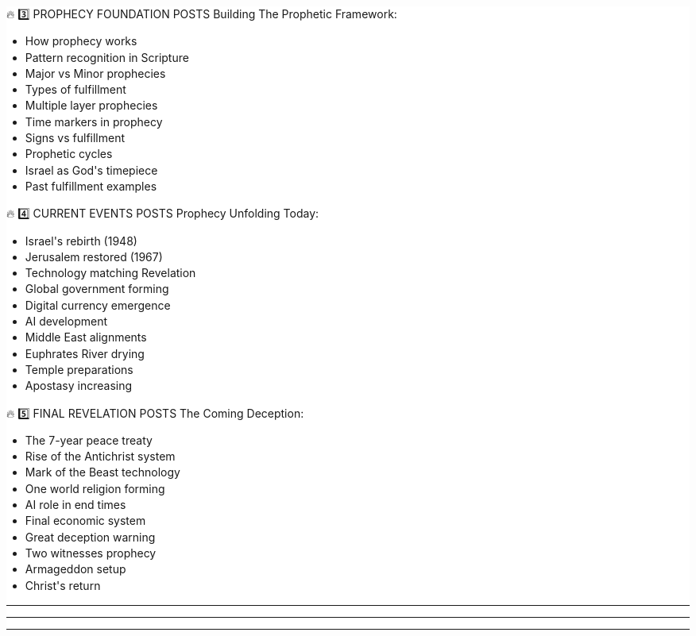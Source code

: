 🔥 3️⃣ PROPHECY FOUNDATION POSTS Building The Prophetic Framework:   
   
   
- How prophecy works   
- Pattern recognition in Scripture   
- Major vs Minor prophecies   
- Types of fulfillment   
- Multiple layer prophecies   
- Time markers in prophecy   
- Signs vs fulfillment   
- Prophetic cycles   
- Israel as God's timepiece   
- Past fulfillment examples   
   
🔥 4️⃣ CURRENT EVENTS POSTS Prophecy Unfolding Today:   
   
   
- Israel's rebirth (1948)   
- Jerusalem restored (1967)   
- Technology matching Revelation   
- Global government forming   
- Digital currency emergence   
- AI development   
- Middle East alignments   
- Euphrates River drying   
- Temple preparations   
- Apostasy increasing   
   
🔥 5️⃣ FINAL REVELATION POSTS The Coming Deception:   
   
   
- The 7-year peace treaty   
- Rise of the Antichrist system   
- Mark of the Beast technology   
- One world religion forming   
- AI role in end times   
- Final economic system   
- Great deception warning   
- Two witnesses prophecy   
- Armageddon setup   
- Christ's return   
   
   
   
   
---   
   
   
---   
   
   
---